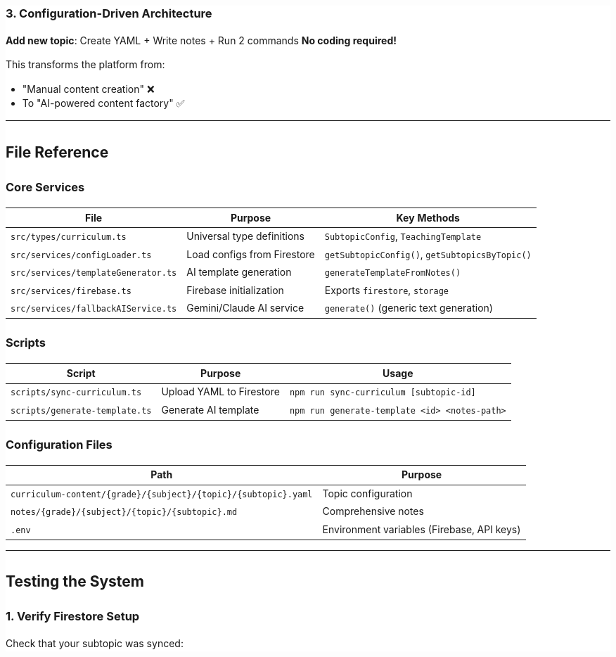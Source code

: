 ### 3. Configuration-Driven Architecture

**Add new topic**: Create YAML + Write notes + Run 2 commands
**No coding required!**

This transforms the platform from:
- "Manual content creation" ❌
- To "AI-powered content factory" ✅

---

## File Reference

### Core Services

| File | Purpose | Key Methods |
|------|---------|-------------|
| `src/types/curriculum.ts` | Universal type definitions | `SubtopicConfig`, `TeachingTemplate` |
| `src/services/configLoader.ts` | Load configs from Firestore | `getSubtopicConfig()`, `getSubtopicsByTopic()` |
| `src/services/templateGenerator.ts` | AI template generation | `generateTemplateFromNotes()` |
| `src/services/firebase.ts` | Firebase initialization | Exports `firestore`, `storage` |
| `src/services/fallbackAIService.ts` | Gemini/Claude AI service | `generate()` (generic text generation) |

### Scripts

| Script | Purpose | Usage |
|--------|---------|-------|
| `scripts/sync-curriculum.ts` | Upload YAML to Firestore | `npm run sync-curriculum [subtopic-id]` |
| `scripts/generate-template.ts` | Generate AI template | `npm run generate-template <id> <notes-path>` |

### Configuration Files

| Path | Purpose |
|------|---------|
| `curriculum-content/{grade}/{subject}/{topic}/{subtopic}.yaml` | Topic configuration |
| `notes/{grade}/{subject}/{topic}/{subtopic}.md` | Comprehensive notes |
| `.env` | Environment variables (Firebase, API keys) |

---

## Testing the System

### 1. Verify Firestore Setup

Check that your subtopic was synced:
